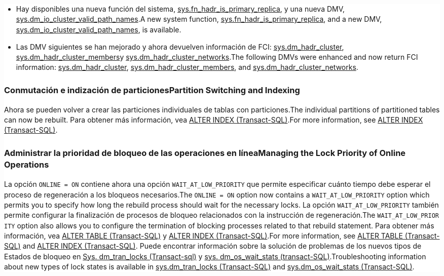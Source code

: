 -   <span data-ttu-id="4fc1c-153">Hay disponibles una nueva función del sistema, [sys.fn_hadr_is_primary_replica](/sql/relational-databases/system-functions/sys-fn-hadr-is-primary-replica-transact-sql), y una nueva DMV, [sys.dm_io_cluster_valid_path_names](/sql/relational-databases/system-dynamic-management-views/sys-dm-io-cluster-valid-path-names-transact-sql).</span><span class="sxs-lookup"><span data-stu-id="4fc1c-153">A new system function, [sys.fn_hadr_is_primary_replica](/sql/relational-databases/system-functions/sys-fn-hadr-is-primary-replica-transact-sql), and a new DMV, [sys.dm_io_cluster_valid_path_names](/sql/relational-databases/system-dynamic-management-views/sys-dm-io-cluster-valid-path-names-transact-sql), is available.</span></span>  
  
-   <span data-ttu-id="4fc1c-154">Las DMV siguientes se han mejorado y ahora devuelven información de FCI: [sys.dm_hadr_cluster](/sql/relational-databases/system-dynamic-management-views/sys-dm-hadr-cluster-transact-sql), [sys.dm_hadr_cluster_members](/sql/relational-databases/system-dynamic-management-views/sys-dm-hadr-cluster-members-transact-sql)y [sys.dm_hadr_cluster_networks](/sql/relational-databases/system-dynamic-management-views/sys-dm-hadr-cluster-networks-transact-sql).</span><span class="sxs-lookup"><span data-stu-id="4fc1c-154">The following DMVs were enhanced and now return FCI information: [sys.dm_hadr_cluster](/sql/relational-databases/system-dynamic-management-views/sys-dm-hadr-cluster-transact-sql), [sys.dm_hadr_cluster_members](/sql/relational-databases/system-dynamic-management-views/sys-dm-hadr-cluster-members-transact-sql), and [sys.dm_hadr_cluster_networks](/sql/relational-databases/system-dynamic-management-views/sys-dm-hadr-cluster-networks-transact-sql).</span></span>  
  
  
###  <a name="partition-switching-and-indexing"></a><a name="OIR"></a><span data-ttu-id="4fc1c-155">Conmutación e indización de particiones</span><span class="sxs-lookup"><span data-stu-id="4fc1c-155">Partition Switching and Indexing</span></span>  
 <span data-ttu-id="4fc1c-156">Ahora se pueden volver a crear las particiones individuales de tablas con particiones.</span><span class="sxs-lookup"><span data-stu-id="4fc1c-156">The individual partitions of partitioned tables can now be rebuilt.</span></span> <span data-ttu-id="4fc1c-157">Para obtener más información, vea [ALTER INDEX &#40;Transact-SQL&#41;](/sql/t-sql/statements/alter-index-transact-sql).</span><span class="sxs-lookup"><span data-stu-id="4fc1c-157">For more information, see [ALTER INDEX &#40;Transact-SQL&#41;](/sql/t-sql/statements/alter-index-transact-sql).</span></span>  
   
  
###  <a name="managing-the-lock-priority-of-online-operations"></a><a name="Lock"></a><span data-ttu-id="4fc1c-158">Administrar la prioridad de bloqueo de las operaciones en línea</span><span class="sxs-lookup"><span data-stu-id="4fc1c-158">Managing the Lock Priority of Online Operations</span></span>  
 <span data-ttu-id="4fc1c-159">La opción `ONLINE = ON` contiene ahora una opción `WAIT_AT_LOW_PRIORITY` que permite especificar cuánto tiempo debe esperar el proceso de regeneración a los bloqueos necesarios.</span><span class="sxs-lookup"><span data-stu-id="4fc1c-159">The `ONLINE = ON` option now contains a `WAIT_AT_LOW_PRIORITY` option which permits you to specify how long the rebuild process should wait for the necessary locks.</span></span> <span data-ttu-id="4fc1c-160">La opción `WAIT_AT_LOW_PRIORITY` también permite configurar la finalización de procesos de bloqueo relacionados con la instrucción de regeneración.</span><span class="sxs-lookup"><span data-stu-id="4fc1c-160">The `WAIT_AT_LOW_PRIORITY` option also allows you to configure the termination of blocking processes related to that rebuild statement.</span></span> <span data-ttu-id="4fc1c-161">Para obtener más información, vea [ALTER TABLE &#40;Transact-SQL&#41;](/sql/t-sql/statements/alter-table-transact-sql) y [ALTER INDEX &#40;Transact-SQL&#41;](/sql/t-sql/statements/alter-index-transact-sql).</span><span class="sxs-lookup"><span data-stu-id="4fc1c-161">For more information, see [ALTER TABLE &#40;Transact-SQL&#41;](/sql/t-sql/statements/alter-table-transact-sql) and [ALTER INDEX &#40;Transact-SQL&#41;](/sql/t-sql/statements/alter-index-transact-sql).</span></span> <span data-ttu-id="4fc1c-162">Puede encontrar información sobre la solución de problemas de los nuevos tipos de Estados de bloqueo en [Sys. dm_tran_locks &#40;Transact-sql&#41;](/sql/relational-databases/system-dynamic-management-views/sys-dm-tran-locks-transact-sql) y [sys. dm_os_wait_stats &#40;transact-SQL&#41;](/sql/relational-databases/system-dynamic-management-views/sys-dm-os-wait-stats-transact-sql).</span><span class="sxs-lookup"><span data-stu-id="4fc1c-162">Troubleshooting information about new types of lock states is available in [sys.dm_tran_locks &#40;Transact-SQL&#41;](/sql/relational-databases/system-dynamic-management-views/sys-dm-tran-locks-transact-sql) and [sys.dm_os_wait_stats &#40;Transact-SQL&#41;](/sql/relational-databases/system-dynamic-management-views/sys-dm-os-wait-stats-transact-sql).</span></span>  
 